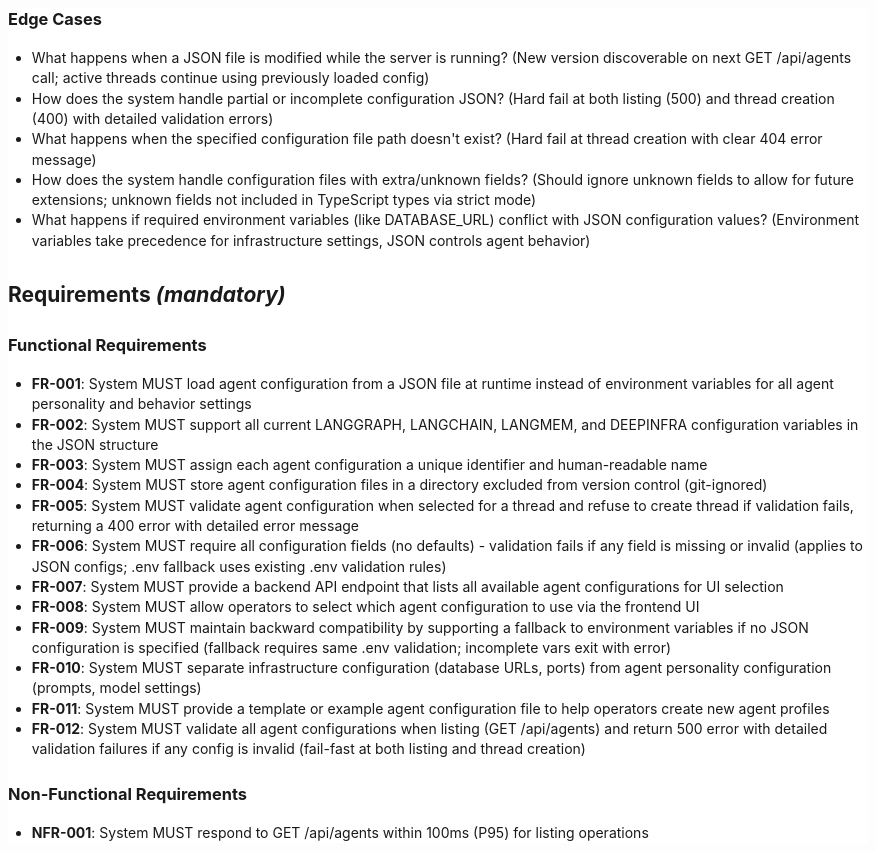 
### Edge Cases

- What happens when a JSON file is modified while the server is running? (New version discoverable on next GET /api/agents call; active threads continue using previously loaded config)
- How does the system handle partial or incomplete configuration JSON? (Hard fail at both listing (500) and thread creation (400) with detailed validation errors)
- What happens when the specified configuration file path doesn't exist? (Hard fail at thread creation with clear 404 error message)
- How does the system handle configuration files with extra/unknown fields? (Should ignore unknown fields to allow for future extensions; unknown fields not included in TypeScript types via strict mode)
- What happens if required environment variables (like DATABASE_URL) conflict with JSON configuration values? (Environment variables take precedence for infrastructure settings, JSON controls agent behavior)

## Requirements *(mandatory)*

### Functional Requirements

- **FR-001**: System MUST load agent configuration from a JSON file at runtime instead of environment variables for all agent personality and behavior settings
- **FR-002**: System MUST support all current LANGGRAPH, LANGCHAIN, LANGMEM, and DEEPINFRA configuration variables in the JSON structure
- **FR-003**: System MUST assign each agent configuration a unique identifier and human-readable name
- **FR-004**: System MUST store agent configuration files in a directory excluded from version control (git-ignored)
- **FR-005**: System MUST validate agent configuration when selected for a thread and refuse to create thread if validation fails, returning a 400 error with detailed error message
- **FR-006**: System MUST require all configuration fields (no defaults) - validation fails if any field is missing or invalid (applies to JSON configs; .env fallback uses existing .env validation rules)
- **FR-007**: System MUST provide a backend API endpoint that lists all available agent configurations for UI selection
- **FR-008**: System MUST allow operators to select which agent configuration to use via the frontend UI
- **FR-009**: System MUST maintain backward compatibility by supporting a fallback to environment variables if no JSON configuration is specified (fallback requires same .env validation; incomplete vars exit with error)
- **FR-010**: System MUST separate infrastructure configuration (database URLs, ports) from agent personality configuration (prompts, model settings)
- **FR-011**: System MUST provide a template or example agent configuration file to help operators create new agent profiles
- **FR-012**: System MUST validate all agent configurations when listing (GET /api/agents) and return 500 error with detailed validation failures if any config is invalid (fail-fast at both listing and thread creation)

### Non-Functional Requirements

- **NFR-001**: System MUST respond to GET /api/agents within 100ms (P95) for listing operations
